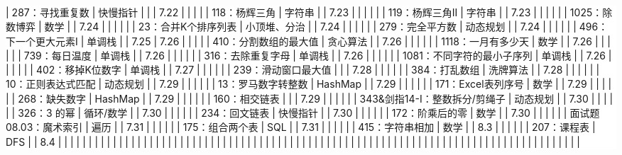 | 287：寻找重复数 | 快慢指针 |  |  | 7.22 |  |  |  | 
| 118：杨辉三角 | 字符串 |  | 7.23 |  |  |  |  | 
| 119：杨辉三角II | 字符串 |  | 7.23 |  |  |  |  | 
| 1025：除数博弈 | 数学 |  | 7.24 |  |  |  |  | 
| 23：合并K个排序列表 | 小顶堆、分治 |  | 7.24 |  |  |  |  | 
| 279：完全平方数 | 动态规划 |  | 7.24 |  |  |  |  | 
| 496：下一个更大元素I | 单调栈 |  | 7.25 | 7.26 |  |  |  | 
| 410：分割数组的最大值 | 贪心算法 |  | 7.26 |  |  |  |  | 
| 1118：一月有多少天 | 数学 |  | 7.26 |  |  |  |  | 
| 739：每日温度 | 单调栈 |  | 7.26 |  |  |  |  | 
| 316：去除重复字母 | 单调栈 |  | 7.26 |  |  |  |  | 
| 1081：不同字符的最小子序列 | 单调栈 |  | 7.26 |  |  |  |  | 
| 402：移掉K位数字 | 单调栈 |  | 7.27 |  |  |  |  | 
| 239：滑动窗口最大值 |  |  | 7.28 |  |  |  |  | 
| 384：打乱数组 | 洗牌算法 |  | 7.28 |  |  |  |  | 
| 10：正则表达式匹配 | 动态规划 |  | 7.29 |  |  |  |  | 
| 13：罗马数字转整数 | HashMap |  | 7.29 |  |  |  |  | 
| 171：Excel表列序号 | 数学 |  | 7.29 |  |  |  |  | 
| 268：缺失数字 | HashMap |  | 7.29 |  |  |  |  | 
| 160：相交链表 |  |  | 7.29 |  |  |  |  | 
| 343&剑指14-I：整数拆分/剪绳子 | 动态规划 |  | 7.30 |  |  |  |  | 
| 326：3 的幂 | 循环/数学 |  | 7.30 |  |  |  |  | 
| 234：回文链表 | 快慢指针 |  | 7.30 |  |  |  |  | 
| 172：阶乘后的零 | 数学 |  | 7.30 |  |  |  |  | 
| 面试题08.03：魔术索引 | 遍历 |  | 7.31 |  |  |  |  | 
| 175：组合两个表 | SQL |  | 7.31 |  |  |  |  | 
| 415：字符串相加 | 数学 |  | 8.3 |  |  |  |  | 
| 207：课程表 | DFS |  | 8.4 |  |  |  |  | 
|  |  |  |  |  |  |  |  | 
|  |  |  |  |  |  |  |  | 
|  |  |  |  |  |  |  |  | 
|  |  |  |  |  |  |  |  | 
|  |  |  |  |  |  |  |  | 
|  |  |  |  |  |  |  |  | 
|  |  |  |  |  |  |  |  | 
|  |  |  |  |  |  |  |  | 
|  |  |  |  |  |  |  |  | 